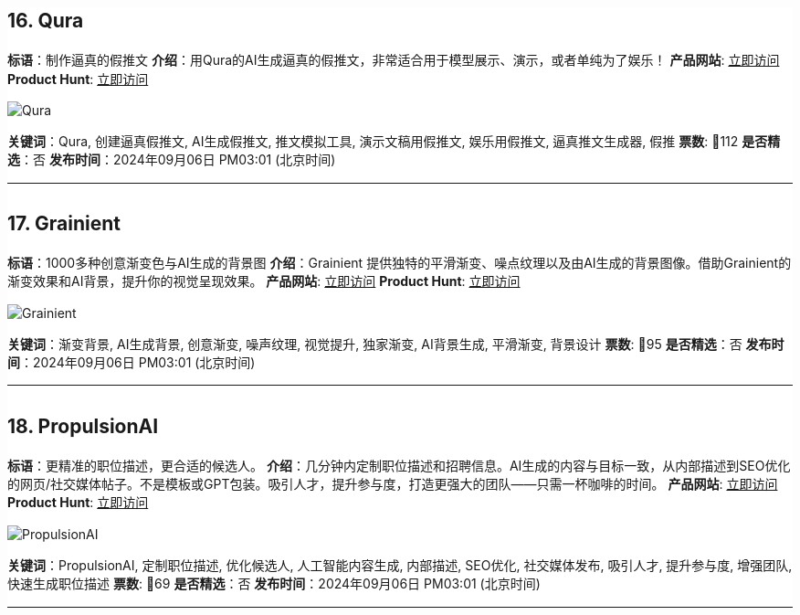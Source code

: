 ## 16. Qura
**标语**：制作逼真的假推文
**介绍**：用Qura的AI生成逼真的假推文，非常适合用于模型展示、演示，或者单纯为了娱乐！
**产品网站**:  <a href='https://www.producthunt.com/r/MVGFOWMAZK5KM3?utm_source=www.chuhaix.com' target='_blank'>立即访问</a>
**Product Hunt**:  <a href='https://www.producthunt.com/posts/qura-4?utm_source=www.chuhaix.com' target='_blank'>立即访问</a>

![Qura](https://ph-files.imgix.net/a7feac5d-ca92-40f1-a935-749f183966ad.png?auto=format&fit=crop&frame=1&h=512&w=1024)

**关键词**：Qura, 创建逼真假推文, AI生成假推文, 推文模拟工具, 演示文稿用假推文, 娱乐用假推文, 逼真推文生成器, 假推
**票数**: 🔺112
**是否精选**：否
**发布时间**：2024年09月06日 PM03:01 (北京时间)

---

## 17. Grainient
**标语**：1000多种创意渐变色与AI生成的背景图
**介绍**：Grainient 提供独特的平滑渐变、噪点纹理以及由AI生成的背景图像。借助Grainient的渐变效果和AI背景，提升你的视觉呈现效果。
**产品网站**:  <a href='https://www.producthunt.com/r/EQXN57RQJQEIEI?utm_source=www.chuhaix.com' target='_blank'>立即访问</a>
**Product Hunt**:  <a href='https://www.producthunt.com/posts/grainient?utm_source=www.chuhaix.com' target='_blank'>立即访问</a>

![Grainient](https://ph-files.imgix.net/f1c8f4a8-86d3-45f1-8822-090ef0e5c9d1.jpeg?auto=format&fit=crop&frame=1&h=512&w=1024)

**关键词**：渐变背景, AI生成背景, 创意渐变, 噪声纹理, 视觉提升, 独家渐变, AI背景生成, 平滑渐变, 背景设计
**票数**: 🔺95
**是否精选**：否
**发布时间**：2024年09月06日 PM03:01 (北京时间)

---

## 18. PropulsionAI
**标语**：更精准的职位描述，更合适的候选人。
**介绍**：几分钟内定制职位描述和招聘信息。AI生成的内容与目标一致，从内部描述到SEO优化的网页/社交媒体帖子。不是模板或GPT包装。吸引人才，提升参与度，打造更强大的团队——只需一杯咖啡的时间。
**产品网站**:  <a href='https://www.producthunt.com/r/MFNPCRPIQRVI4A?utm_source=www.chuhaix.com' target='_blank'>立即访问</a>
**Product Hunt**:  <a href='https://www.producthunt.com/posts/propulsionai?utm_source=www.chuhaix.com' target='_blank'>立即访问</a>

![PropulsionAI](https://ph-files.imgix.net/99efda3d-7e22-41b4-b3d5-3956ddb1100e.png?auto=format&fit=crop&frame=1&h=512&w=1024)

**关键词**：PropulsionAI, 定制职位描述, 优化候选人, 人工智能内容生成, 内部描述, SEO优化, 社交媒体发布, 吸引人才, 提升参与度, 增强团队, 快速生成职位描述
**票数**: 🔺69
**是否精选**：否
**发布时间**：2024年09月06日 PM03:01 (北京时间)

---